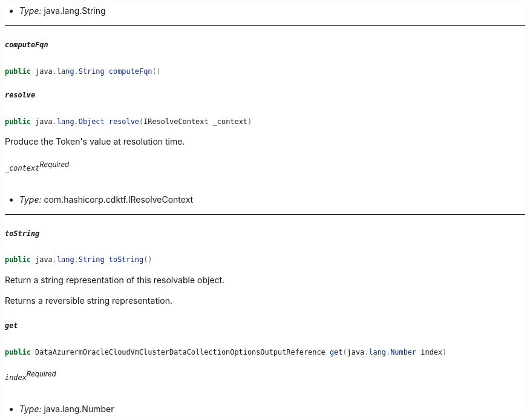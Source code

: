 - *Type:* java.lang.String

---

##### `computeFqn` <a name="computeFqn" id="@cdktf/provider-azurerm.dataAzurermOracleCloudVmCluster.DataAzurermOracleCloudVmClusterDataCollectionOptionsList.computeFqn"></a>

```java
public java.lang.String computeFqn()
```

##### `resolve` <a name="resolve" id="@cdktf/provider-azurerm.dataAzurermOracleCloudVmCluster.DataAzurermOracleCloudVmClusterDataCollectionOptionsList.resolve"></a>

```java
public java.lang.Object resolve(IResolveContext _context)
```

Produce the Token's value at resolution time.

###### `_context`<sup>Required</sup> <a name="_context" id="@cdktf/provider-azurerm.dataAzurermOracleCloudVmCluster.DataAzurermOracleCloudVmClusterDataCollectionOptionsList.resolve.parameter._context"></a>

- *Type:* com.hashicorp.cdktf.IResolveContext

---

##### `toString` <a name="toString" id="@cdktf/provider-azurerm.dataAzurermOracleCloudVmCluster.DataAzurermOracleCloudVmClusterDataCollectionOptionsList.toString"></a>

```java
public java.lang.String toString()
```

Return a string representation of this resolvable object.

Returns a reversible string representation.

##### `get` <a name="get" id="@cdktf/provider-azurerm.dataAzurermOracleCloudVmCluster.DataAzurermOracleCloudVmClusterDataCollectionOptionsList.get"></a>

```java
public DataAzurermOracleCloudVmClusterDataCollectionOptionsOutputReference get(java.lang.Number index)
```

###### `index`<sup>Required</sup> <a name="index" id="@cdktf/provider-azurerm.dataAzurermOracleCloudVmCluster.DataAzurermOracleCloudVmClusterDataCollectionOptionsList.get.parameter.index"></a>

- *Type:* java.lang.Number
